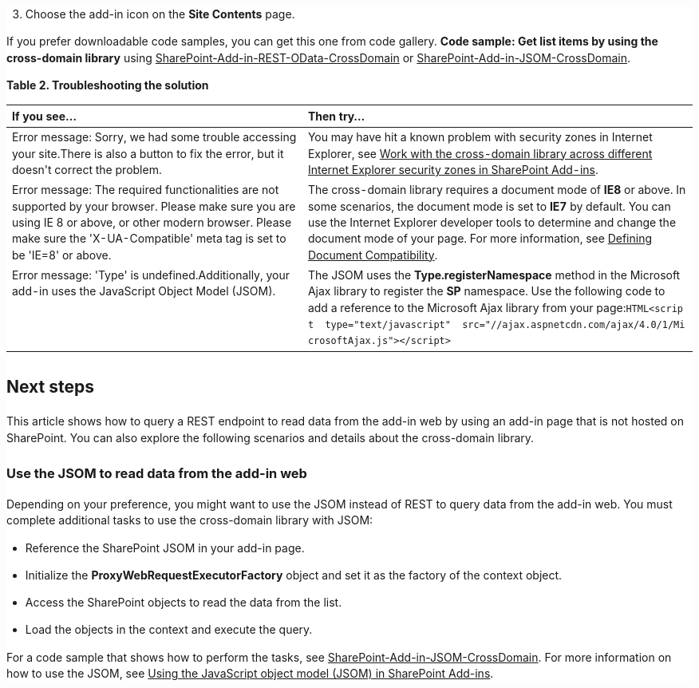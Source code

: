  
3. Choose the add-in icon on the  **Site Contents** page.
    
 
If you prefer downloadable code samples, you can get this one from code gallery.  **Code sample: Get list items by using the cross-domain library** using [SharePoint-Add-in-REST-OData-CrossDomain](https://github.com/OfficeDev/SharePoint-Add-in-REST-OData-CrossDomain) or [SharePoint-Add-in-JSOM-CrossDomain](https://github.com/OfficeDev/SharePoint-Add-in-JSOM-CrossDomain).
 

 

**Table 2. Troubleshooting the solution**


|**If you see…**|**Then try…**|
|:-----|:-----|
|Error message: Sorry, we had some trouble accessing your site.There is also a button to fix the error, but it doesn't correct the problem.|You may have hit a known problem with security zones in Internet Explorer, see  [Work with the cross-domain library across different Internet Explorer security zones in SharePoint Add-ins](work-with-the-cross-domain-library-across-different-internet-explorer-security-z.md).|
|Error message: The required functionalities are not supported by your browser. Please make sure you are using IE 8 or above, or other modern browser. Please make sure the 'X-UA-Compatible' meta tag is set to be 'IE=8' or above.|The cross-domain library requires a document mode of  **IE8** or above. In some scenarios, the document mode is set to **IE7** by default. You can use the Internet Explorer developer tools to determine and change the document mode of your page. For more information, see [Defining Document Compatibility](http://msdn.microsoft.com/library/cc288325.aspx).|
|Error message: 'Type' is undefined.Additionally, your add-in uses the JavaScript Object Model (JSOM).|The JSOM uses the  **Type.registerNamespace** method in the Microsoft Ajax library to register the **SP** namespace. Use the following code to add a reference to the Microsoft Ajax library from your page:```HTML<script  type="text/javascript"  src="//ajax.aspnetcdn.com/ajax/4.0/1/MicrosoftAjax.js"></script>```|

## Next steps
<a name="SP15Accessdatafromremoteapp_Next"> </a>

This article shows how to query a REST endpoint to read data from the add-in web by using an add-in page that is not hosted on SharePoint. You can also explore the following scenarios and details about the cross-domain library.
 

 

### Use the JSOM to read data from the add-in web
<a name="SP15Accessdatafromremoteapp_JSOM"> </a>

Depending on your preference, you might want to use the JSOM instead of REST to query data from the add-in web. You must complete additional tasks to use the cross-domain library with JSOM:
 

 

- Reference the SharePoint JSOM in your add-in page.
    
 
- Initialize the  **ProxyWebRequestExecutorFactory** object and set it as the factory of the context object.
    
 
- Access the SharePoint objects to read the data from the list.
    
 
- Load the objects in the context and execute the query.
    
 
For a code sample that shows how to perform the tasks, see  [SharePoint-Add-in-JSOM-CrossDomain](https://github.com/OfficeDev/SharePoint-Add-in-JSOM-CrossDomain). For more information on how to use the JSOM, see  [Using the JavaScript object model (JSOM) in SharePoint Add-ins](http://blogs.msdn.com/b/officeapps/archive/2012/09/04/using-the-javascript-object-model-jsom-in-apps-for-sharepoint.aspx).
 

 
